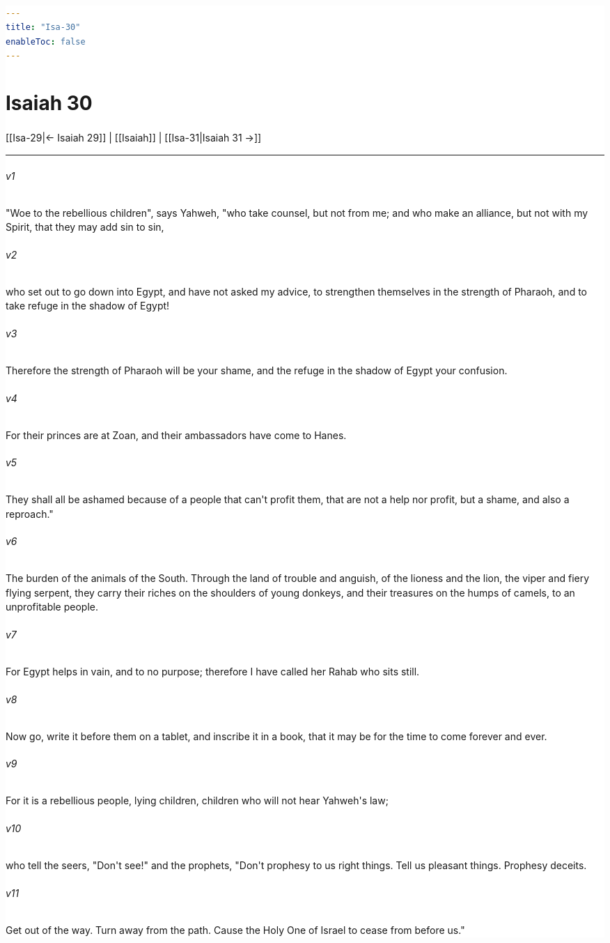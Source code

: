 ```yaml
---
title: "Isa-30"
enableToc: false
---
```

# Isaiah 30

[[Isa-29|← Isaiah 29]] | [[Isaiah]] | [[Isa-31|Isaiah 31 →]]
***



###### v1 
"Woe to the rebellious children", says Yahweh, "who take counsel, but not from me; and who make an alliance, but not with my Spirit, that they may add sin to sin, 

###### v2 
who set out to go down into Egypt, and have not asked my advice, to strengthen themselves in the strength of Pharaoh, and to take refuge in the shadow of Egypt! 

###### v3 
Therefore the strength of Pharaoh will be your shame, and the refuge in the shadow of Egypt your confusion. 

###### v4 
For their princes are at Zoan, and their ambassadors have come to Hanes. 

###### v5 
They shall all be ashamed because of a people that can't profit them, that are not a help nor profit, but a shame, and also a reproach." 

###### v6 
The burden of the animals of the South. Through the land of trouble and anguish, of the lioness and the lion, the viper and fiery flying serpent, they carry their riches on the shoulders of young donkeys, and their treasures on the humps of camels, to an unprofitable people. 

###### v7 
For Egypt helps in vain, and to no purpose; therefore I have called her Rahab who sits still. 

###### v8 
Now go, write it before them on a tablet, and inscribe it in a book, that it may be for the time to come forever and ever. 

###### v9 
For it is a rebellious people, lying children, children who will not hear Yahweh's law; 

###### v10 
who tell the seers, "Don't see!" and the prophets, "Don't prophesy to us right things. Tell us pleasant things. Prophesy deceits. 

###### v11 
Get out of the way. Turn away from the path. Cause the Holy One of Israel to cease from before us." 

